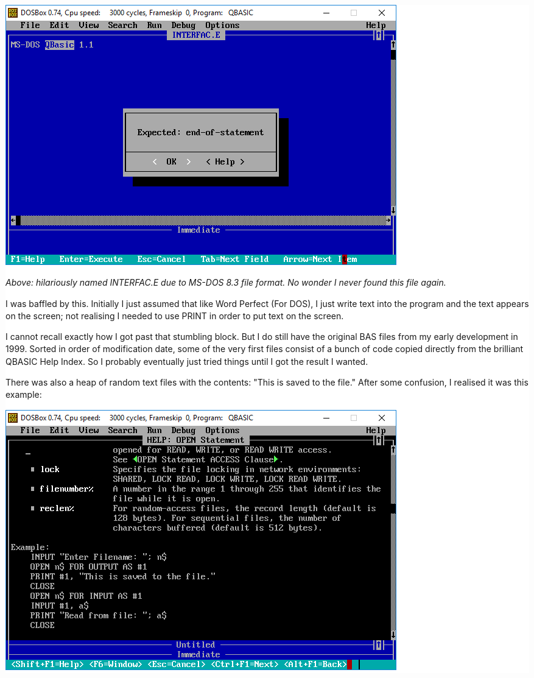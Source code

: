 ![My very first program](/assets/learning/learning1.PNG)

*Above: hilariously named INTERFAC.E due to MS-DOS 8.3 file format. No wonder I never found this file again.*

I was baffled by this. Initially I just assumed that like Word Perfect (For DOS), I just write text into the program and the text appears on the screen; not realising I needed to use PRINT in order to put text on the screen.

I cannot recall exactly how I got past that stumbling block. But I do still have the original BAS files from my early development in 1999. Sorted in order of modification date, some of the very first files consist of a bunch of code copied directly from the brilliant QBASIC Help Index. So I probably eventually just tried things until I got the result I wanted.

There was also a heap of random text files with the contents: "This is saved to the file." After some confusion, I realised it was this example:

![File IO example](/assets/learning/learning2.PNG)
